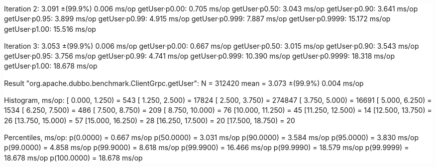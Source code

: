 Iteration   2: 3.091 ±(99.9%) 0.006 ms/op
                 getUser·p0.00:   0.705 ms/op
                 getUser·p0.50:   3.043 ms/op
                 getUser·p0.90:   3.641 ms/op
                 getUser·p0.95:   3.899 ms/op
                 getUser·p0.99:   4.915 ms/op
                 getUser·p0.999:  7.887 ms/op
                 getUser·p0.9999: 15.172 ms/op
                 getUser·p1.00:   15.516 ms/op

Iteration   3: 3.053 ±(99.9%) 0.006 ms/op
                 getUser·p0.00:   0.667 ms/op
                 getUser·p0.50:   3.015 ms/op
                 getUser·p0.90:   3.543 ms/op
                 getUser·p0.95:   3.756 ms/op
                 getUser·p0.99:   4.741 ms/op
                 getUser·p0.999:  10.390 ms/op
                 getUser·p0.9999: 18.318 ms/op
                 getUser·p1.00:   18.678 ms/op



Result "org.apache.dubbo.benchmark.ClientGrpc.getUser":
  N = 312420
  mean =      3.073 ±(99.9%) 0.004 ms/op

  Histogram, ms/op:
    [ 0.000,  1.250) = 543 
    [ 1.250,  2.500) = 17824 
    [ 2.500,  3.750) = 274847 
    [ 3.750,  5.000) = 16691 
    [ 5.000,  6.250) = 1534 
    [ 6.250,  7.500) = 486 
    [ 7.500,  8.750) = 209 
    [ 8.750, 10.000) = 76 
    [10.000, 11.250) = 45 
    [11.250, 12.500) = 14 
    [12.500, 13.750) = 26 
    [13.750, 15.000) = 57 
    [15.000, 16.250) = 28 
    [16.250, 17.500) = 20 
    [17.500, 18.750) = 20 

  Percentiles, ms/op:
      p(0.0000) =      0.667 ms/op
     p(50.0000) =      3.031 ms/op
     p(90.0000) =      3.584 ms/op
     p(95.0000) =      3.830 ms/op
     p(99.0000) =      4.858 ms/op
     p(99.9000) =      8.618 ms/op
     p(99.9900) =     16.466 ms/op
     p(99.9990) =     18.579 ms/op
     p(99.9999) =     18.678 ms/op
    p(100.0000) =     18.678 ms/op
